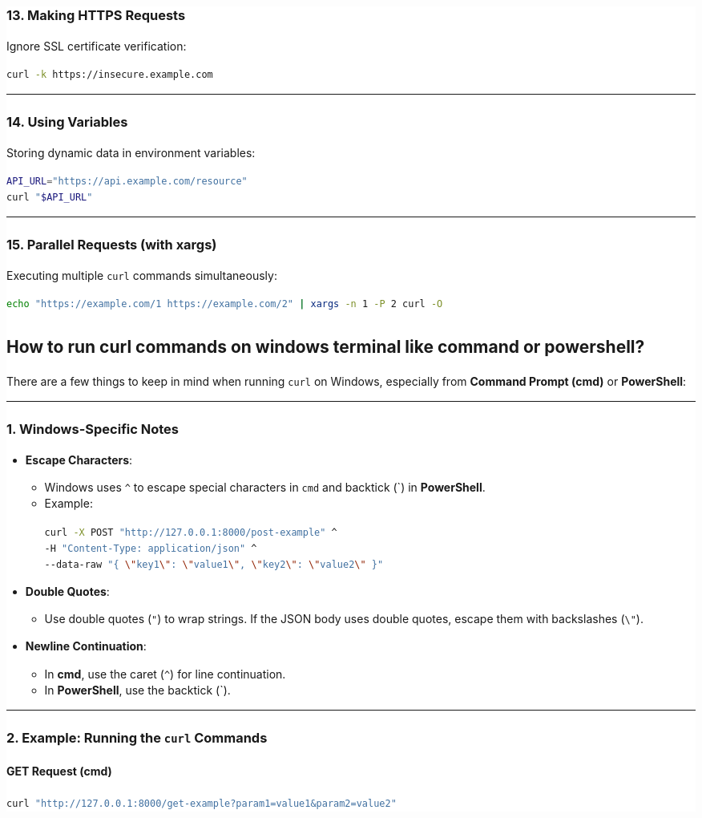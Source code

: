 ### **13. Making HTTPS Requests**
Ignore SSL certificate verification:
```bash
curl -k https://insecure.example.com
```

---

### **14. Using Variables**
Storing dynamic data in environment variables:
```bash
API_URL="https://api.example.com/resource"
curl "$API_URL"
```

---

### **15. Parallel Requests (with xargs)**  
Executing multiple `curl` commands simultaneously:
```bash
echo "https://example.com/1 https://example.com/2" | xargs -n 1 -P 2 curl -O
```


## How to run curl commands on windows terminal like command or powershell?
There are a few things to keep in mind when running `curl` on Windows, especially from **Command Prompt (cmd)** or **PowerShell**:

---

### **1. Windows-Specific Notes**
- **Escape Characters**:
  - Windows uses `^` to escape special characters in `cmd` and backtick (\`) in **PowerShell**.
  - Example:
    ```bash
    curl -X POST "http://127.0.0.1:8000/post-example" ^
    -H "Content-Type: application/json" ^
    --data-raw "{ \"key1\": \"value1\", \"key2\": \"value2\" }"
    ```

- **Double Quotes**:
  - Use double quotes (`"`) to wrap strings. If the JSON body uses double quotes, escape them with backslashes (`\"`).

- **Newline Continuation**:
  - In **cmd**, use the caret (`^`) for line continuation.
  - In **PowerShell**, use the backtick (\`).

---

### **2. Example: Running the `curl` Commands**
#### **GET Request (cmd)**
```cmd
curl "http://127.0.0.1:8000/get-example?param1=value1&param2=value2"
```
